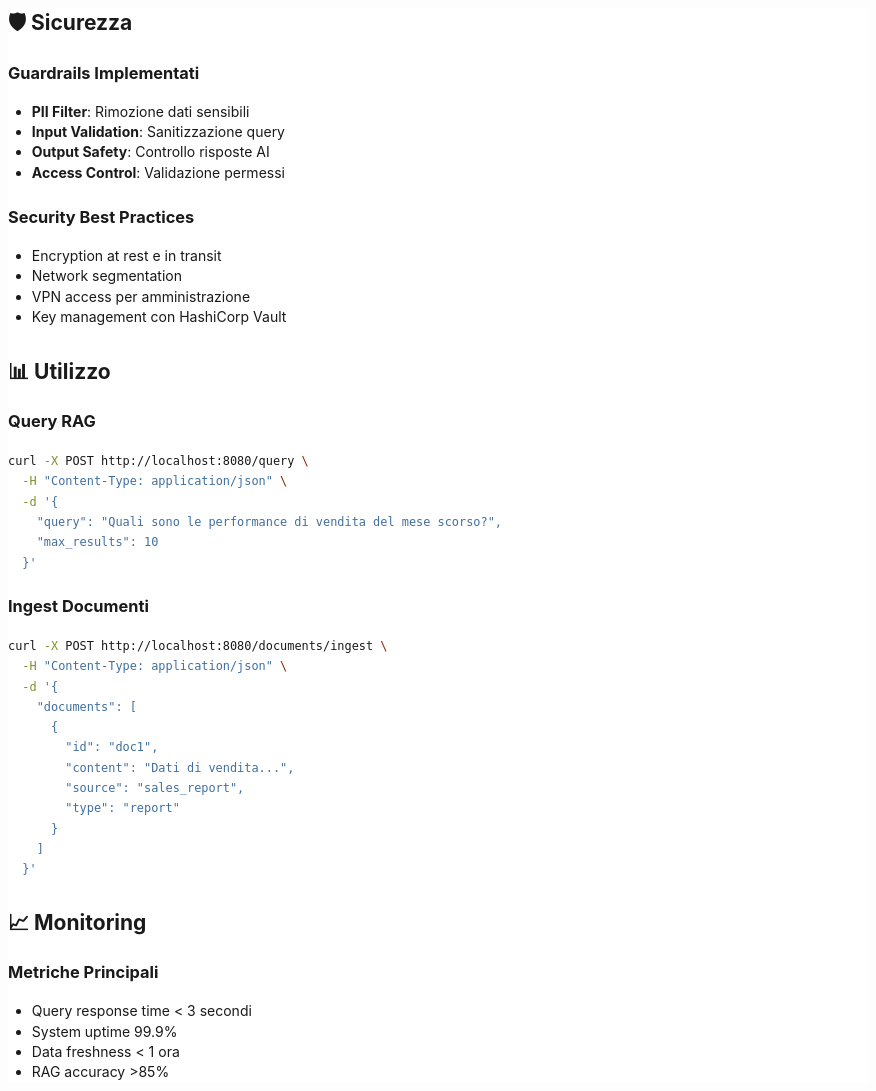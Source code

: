 ## 🛡️ Sicurezza

### Guardrails Implementati
- **PII Filter**: Rimozione dati sensibili
- **Input Validation**: Sanitizzazione query
- **Output Safety**: Controllo risposte AI
- **Access Control**: Validazione permessi

### Security Best Practices
- Encryption at rest e in transit
- Network segmentation
- VPN access per amministrazione
- Key management con HashiCorp Vault

## 📊 Utilizzo

### Query RAG
```bash
curl -X POST http://localhost:8080/query \
  -H "Content-Type: application/json" \
  -d '{
    "query": "Quali sono le performance di vendita del mese scorso?",
    "max_results": 10
  }'
```

### Ingest Documenti
```bash
curl -X POST http://localhost:8080/documents/ingest \
  -H "Content-Type: application/json" \
  -d '{
    "documents": [
      {
        "id": "doc1",
        "content": "Dati di vendita...",
        "source": "sales_report",
        "type": "report"
      }
    ]
  }'
```

## 📈 Monitoring

### Metriche Principali
- Query response time < 3 secondi
- System uptime 99.9%
- Data freshness < 1 ora
- RAG accuracy >85%
